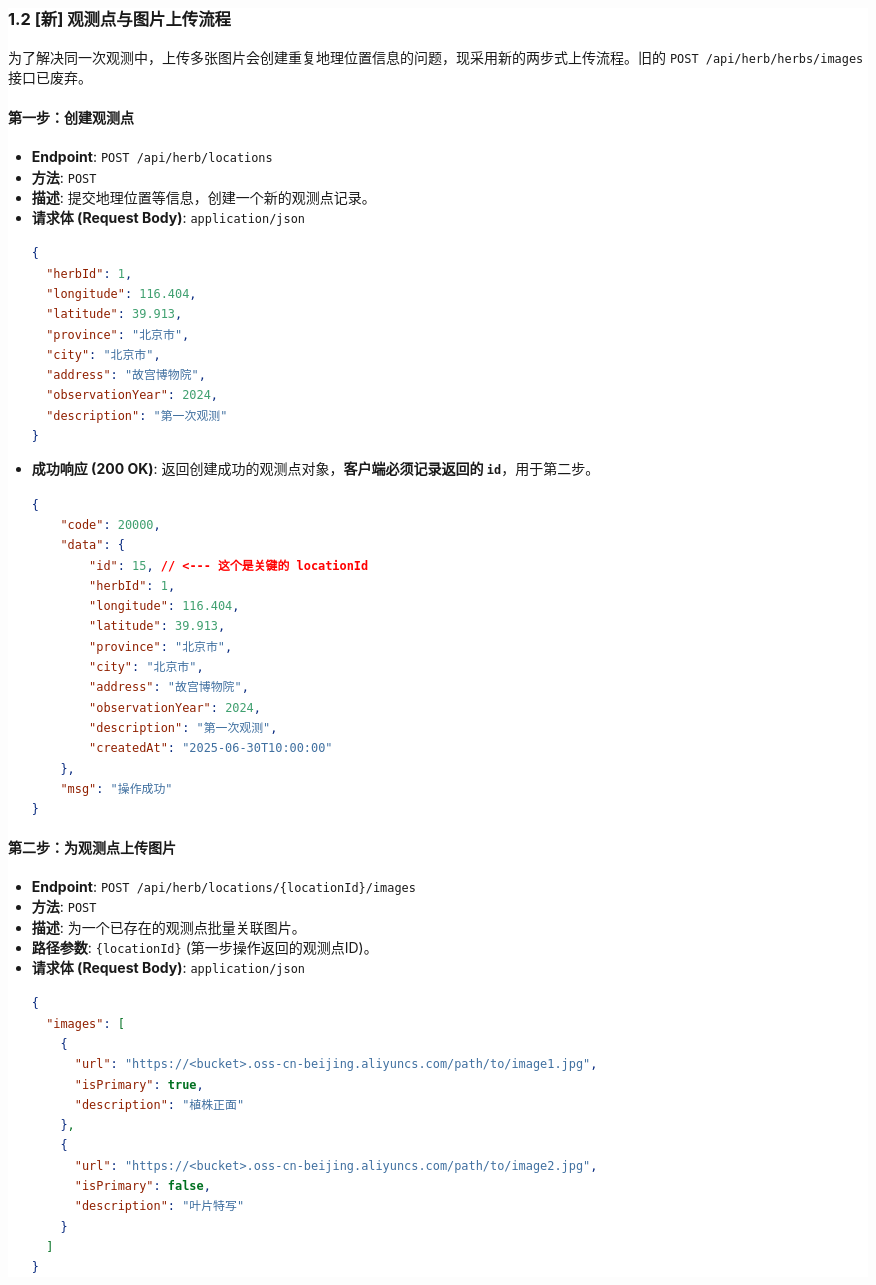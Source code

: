 ### **1.2 [新] 观测点与图片上传流程**

为了解决同一次观测中，上传多张图片会创建重复地理位置信息的问题，现采用新的两步式上传流程。旧的 `POST /api/herb/herbs/images` 接口已废弃。

#### **第一步：创建观测点**

*   **Endpoint**: `POST /api/herb/locations`
*   **方法**: `POST`
*   **描述**: 提交地理位置等信息，创建一个新的观测点记录。
*   **请求体 (Request Body)**: `application/json`
    ```json
    {
      "herbId": 1,
      "longitude": 116.404,
      "latitude": 39.913,
      "province": "北京市",
      "city": "北京市",
      "address": "故宫博物院",
      "observationYear": 2024,
      "description": "第一次观测"
    }
    ```
*   **成功响应 (200 OK)**: 返回创建成功的观测点对象，**客户端必须记录返回的 `id`**，用于第二步。
    ```json
    {
        "code": 20000,
        "data": {
            "id": 15, // <--- 这个是关键的 locationId
            "herbId": 1,
            "longitude": 116.404,
            "latitude": 39.913,
            "province": "北京市",
            "city": "北京市",
            "address": "故宫博物院",
            "observationYear": 2024,
            "description": "第一次观测",
            "createdAt": "2025-06-30T10:00:00"
        },
        "msg": "操作成功"
    }
    ```

#### **第二步：为观测点上传图片**

*   **Endpoint**: `POST /api/herb/locations/{locationId}/images`
*   **方法**: `POST`
*   **描述**: 为一个已存在的观测点批量关联图片。
*   **路径参数**: `{locationId}` (第一步操作返回的观测点ID)。
*   **请求体 (Request Body)**: `application/json`
    ```json
    {
      "images": [
        {
          "url": "https://<bucket>.oss-cn-beijing.aliyuncs.com/path/to/image1.jpg",
          "isPrimary": true,
          "description": "植株正面"
        },
        {
          "url": "https://<bucket>.oss-cn-beijing.aliyuncs.com/path/to/image2.jpg",
          "isPrimary": false,
          "description": "叶片特写"
        }
      ]
    }